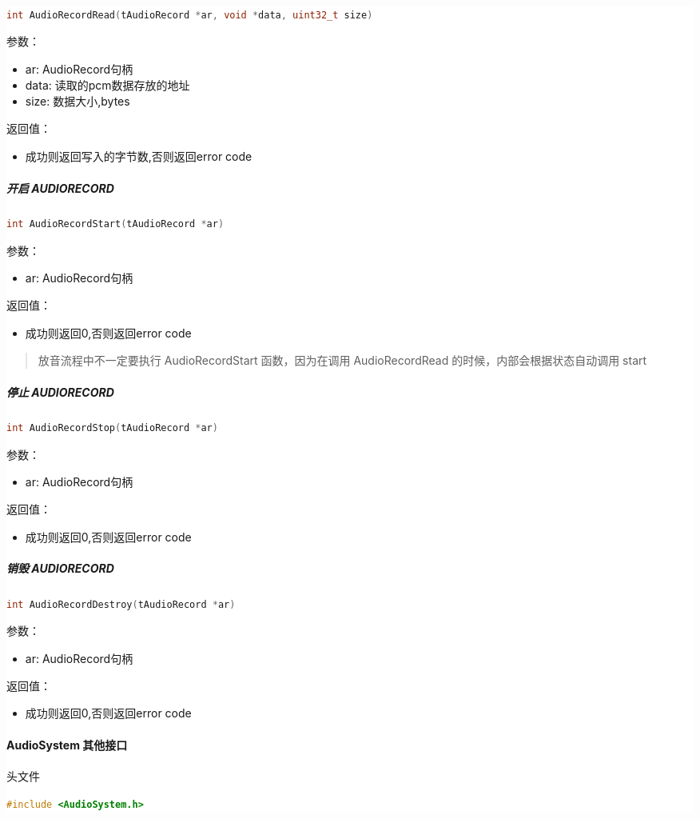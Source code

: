 ```c
int AudioRecordRead(tAudioRecord *ar, void *data, uint32_t size)
```

参数：

- ar: AudioRecord句柄
- data: 读取的pcm数据存放的地址
- size: 数据大小,bytes

返回值：

- 成功则返回写入的字节数,否则返回error code

##### 开启 AUDIORECORD

```c
int AudioRecordStart(tAudioRecord *ar)
```

参数：

- ar: AudioRecord句柄

返回值：

- 成功则返回0,否则返回error code

> 放音流程中不一定要执行 AudioRecordStart 函数，因为在调用 AudioRecordRead 的时候，内部会根据状态自动调用 start

##### 停止 AUDIORECORD

```c
int AudioRecordStop(tAudioRecord *ar)
```

参数：

- ar: AudioRecord句柄

返回值：

- 成功则返回0,否则返回error code

##### 销毁 AUDIORECORD

```c
int AudioRecordDestroy(tAudioRecord *ar)
```

参数：

- ar: AudioRecord句柄

返回值：

- 成功则返回0,否则返回error code

#### AudioSystem 其他接口

头文件

```c
#include <AudioSystem.h>
```

